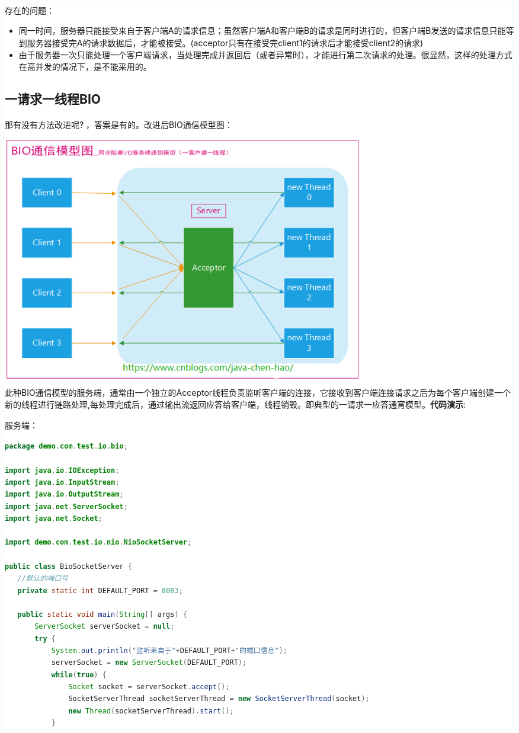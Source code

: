 存在的问题：

- 同一时间，服务器只能接受来自于客户端A的请求信息；虽然客户端A和客户端B的请求是同时进行的，但客户端B发送的请求信息只能等到服务器接受完A的请求数据后，才能被接受。(acceptor只有在接受完client1的请求后才能接受client2的请求)
- 由于服务器一次只能处理一个客户端请求，当处理完成并返回后（或者异常时），才能进行第二次请求的处理。很显然，这样的处理方式在高并发的情况下，是不能采用的。



## **一请求一线程BIO**

那有没有方法改进呢? ，答案是有的。改进后BIO通信模型图：

<div style="display:flex;"><img src="./images/bio-2.jpg" alt="" style="zoom:90%;display:block;" align="left"/></div>

此种BIO通信模型的服务端，通常由一个独立的Acceptor线程负责监听客户端的连接，它接收到客户端连接请求之后为每个客户端创建一个新的线程进行链路处理,每处理完成后，通过输出流返回应答给客户端，线程销毁。即典型的一请求一应答通宵模型。**代码演示**:

服务端：

```java
package demo.com.test.io.bio;

import java.io.IOException;
import java.io.InputStream;
import java.io.OutputStream;
import java.net.ServerSocket;
import java.net.Socket;

import demo.com.test.io.nio.NioSocketServer;

public class BioSocketServer {
   //默认的端口号  
   private static int DEFAULT_PORT = 8083;  

   public static void main(String[] args) {
       ServerSocket serverSocket = null;
       try {
           System.out.println("监听来自于"+DEFAULT_PORT+"的端口信息");
           serverSocket = new ServerSocket(DEFAULT_PORT);
           while(true) {
               Socket socket = serverSocket.accept();
               SocketServerThread socketServerThread = new SocketServerThread(socket);
               new Thread(socketServerThread).start();
           }
```